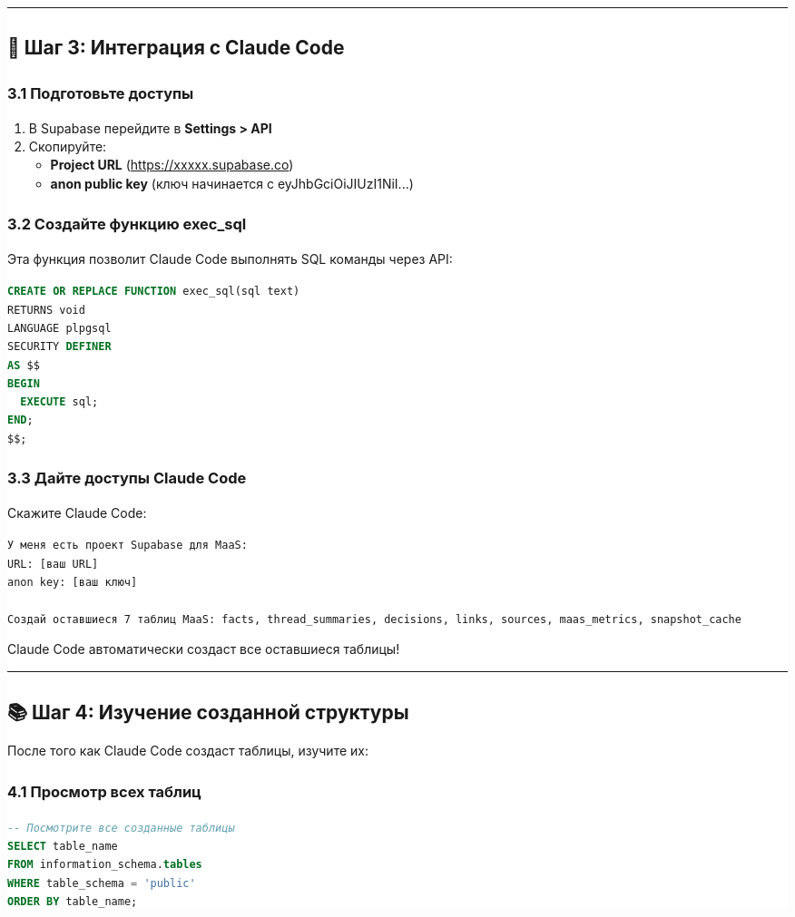 
---

## 🤖 Шаг 3: Интеграция с Claude Code

### 3.1 Подготовьте доступы
1. В Supabase перейдите в **Settings > API**
2. Скопируйте:
   - **Project URL** (https://xxxxx.supabase.co)
   - **anon public key** (ключ начинается с eyJhbGciOiJIUzI1NiI...)

### 3.2 Создайте функцию exec_sql

Эта функция позволит Claude Code выполнять SQL команды через API:

```sql
CREATE OR REPLACE FUNCTION exec_sql(sql text)
RETURNS void
LANGUAGE plpgsql
SECURITY DEFINER
AS $$
BEGIN
  EXECUTE sql;
END;
$$;
```

### 3.3 Дайте доступы Claude Code

Скажите Claude Code:

```
У меня есть проект Supabase для MaaS:
URL: [ваш URL]
anon key: [ваш ключ]

Создай оставшиеся 7 таблиц MaaS: facts, thread_summaries, decisions, links, sources, maas_metrics, snapshot_cache
```

Claude Code автоматически создаст все оставшиеся таблицы!

---

## 📚 Шаг 4: Изучение созданной структуры

После того как Claude Code создаст таблицы, изучите их:

### 4.1 Просмотр всех таблиц
```sql
-- Посмотрите все созданные таблицы
SELECT table_name
FROM information_schema.tables
WHERE table_schema = 'public'
ORDER BY table_name;
```
